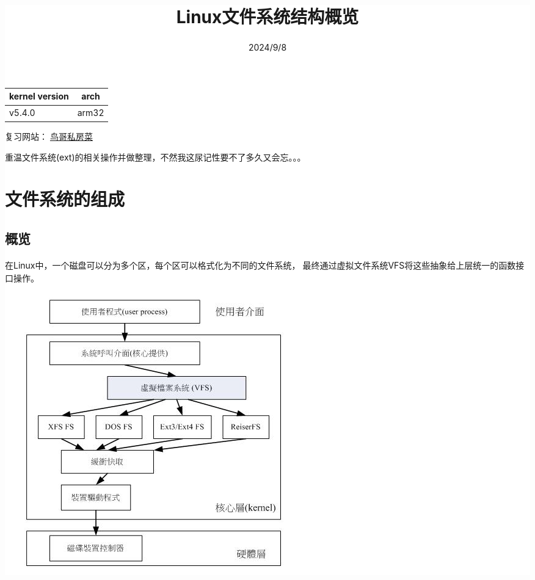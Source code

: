 ﻿---
title: Linux文件系统结构概览
tags: 
- linux
categories:
- linux
- fs
- overview
date: 2024/9/8
updated: 2024/9/8
layout: true
comments: true
---

| kernel version | arch  |
| -------------- | ----- |
| v5.4.0         | arm32 |

复习网站： [鸟哥私房菜](http://linux.vbird.org/linux_basic/0230filesystem.php#)

重温文件系统(ext)的相关操作并做整理，不然我这尿记性要不了多久又会忘。。。



# 文件系统的组成

## 概览

在Linux中，一个磁盘可以分为多个区，每个区可以格式化为不同的文件系统，
最终通过虚拟文件系统VFS将这些抽象给上层统一的函数接口操作。

![](./vfs_overview.jpg)
